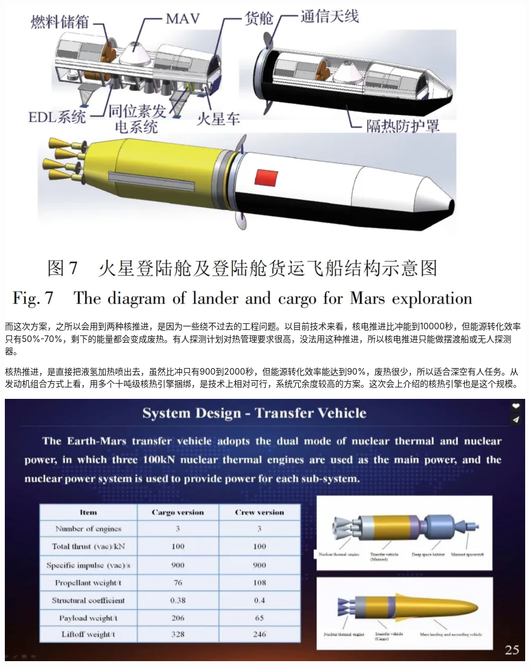 ![](/images/btnews/btnews/0201_0300/0290/image12.webp)

而这次方案，之所以会用到两种核推进，是因为一些绕不过去的工程问题。以目前技术来看，核电推进比冲能到10000秒，但能源转化效率只有50%-70%，剩下的能量都会变成废热。有人探测计划对热管理要求很高，没法用这种推进，所以核电推进只能做摆渡船或无人探测器。

核热推进，是直接把液氢加热喷出去，虽然比冲只有900到2000秒，但能源转化效率能达到90%，废热很少，所以适合深空有人任务。从发动机组合方式上看，用多个十吨级核热引擎捆绑，是技术上相对可行，系统冗余度较高的方案。这次会上介绍的核热引擎也是这个规模。

![](/images/btnews/btnews/0201_0300/0290/image13.webp)
